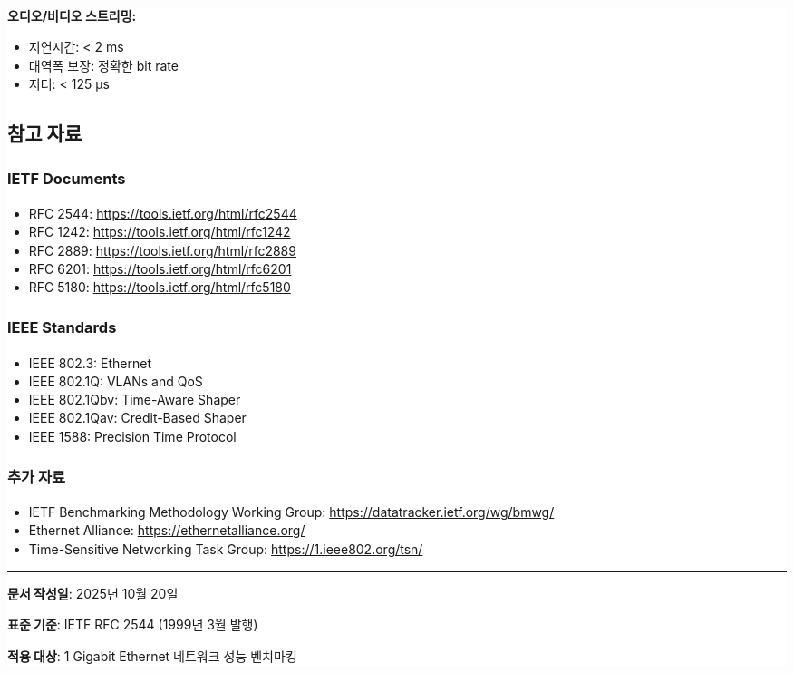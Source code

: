 **오디오/비디오 스트리밍:**
- 지연시간: < 2 ms
- 대역폭 보장: 정확한 bit rate
- 지터: < 125 μs

## 참고 자료

### IETF Documents
- RFC 2544: https://tools.ietf.org/html/rfc2544
- RFC 1242: https://tools.ietf.org/html/rfc1242
- RFC 2889: https://tools.ietf.org/html/rfc2889
- RFC 6201: https://tools.ietf.org/html/rfc6201
- RFC 5180: https://tools.ietf.org/html/rfc5180

### IEEE Standards
- IEEE 802.3: Ethernet
- IEEE 802.1Q: VLANs and QoS
- IEEE 802.1Qbv: Time-Aware Shaper
- IEEE 802.1Qav: Credit-Based Shaper
- IEEE 1588: Precision Time Protocol

### 추가 자료
- IETF Benchmarking Methodology Working Group: https://datatracker.ietf.org/wg/bmwg/
- Ethernet Alliance: https://ethernetalliance.org/
- Time-Sensitive Networking Task Group: https://1.ieee802.org/tsn/

---

**문서 작성일**: 2025년 10월 20일

**표준 기준**: IETF RFC 2544 (1999년 3월 발행)

**적용 대상**: 1 Gigabit Ethernet 네트워크 성능 벤치마킹
